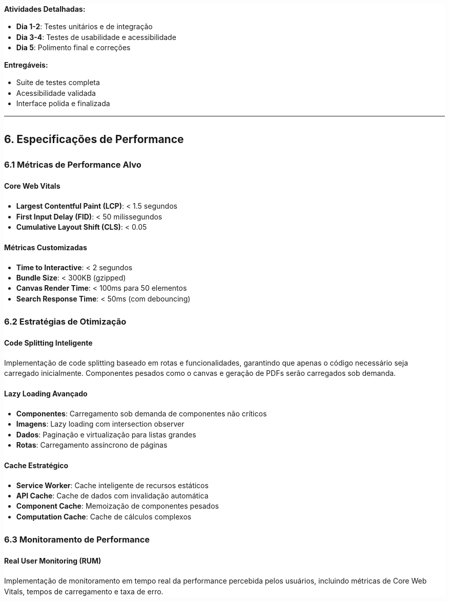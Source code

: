 **Atividades Detalhadas:**
- **Dia 1-2**: Testes unitários e de integração
- **Dia 3-4**: Testes de usabilidade e acessibilidade
- **Dia 5**: Polimento final e correções

**Entregáveis:**
- Suite de testes completa
- Acessibilidade validada
- Interface polida e finalizada

---

## 6. Especificações de Performance

### 6.1 Métricas de Performance Alvo

#### **Core Web Vitals**
- **Largest Contentful Paint (LCP)**: < 1.5 segundos
- **First Input Delay (FID)**: < 50 milissegundos
- **Cumulative Layout Shift (CLS)**: < 0.05

#### **Métricas Customizadas**
- **Time to Interactive**: < 2 segundos
- **Bundle Size**: < 300KB (gzipped)
- **Canvas Render Time**: < 100ms para 50 elementos
- **Search Response Time**: < 50ms (com debouncing)

### 6.2 Estratégias de Otimização

#### **Code Splitting Inteligente**
Implementação de code splitting baseado em rotas e funcionalidades, garantindo que apenas o código necessário seja carregado inicialmente. Componentes pesados como o canvas e geração de PDFs serão carregados sob demanda.

#### **Lazy Loading Avançado**
- **Componentes**: Carregamento sob demanda de componentes não críticos
- **Imagens**: Lazy loading com intersection observer
- **Dados**: Paginação e virtualização para listas grandes
- **Rotas**: Carregamento assíncrono de páginas

#### **Cache Estratégico**
- **Service Worker**: Cache inteligente de recursos estáticos
- **API Cache**: Cache de dados com invalidação automática
- **Component Cache**: Memoização de componentes pesados
- **Computation Cache**: Cache de cálculos complexos

### 6.3 Monitoramento de Performance

#### **Real User Monitoring (RUM)**
Implementação de monitoramento em tempo real da performance percebida pelos usuários, incluindo métricas de Core Web Vitals, tempos de carregamento e taxa de erro.
